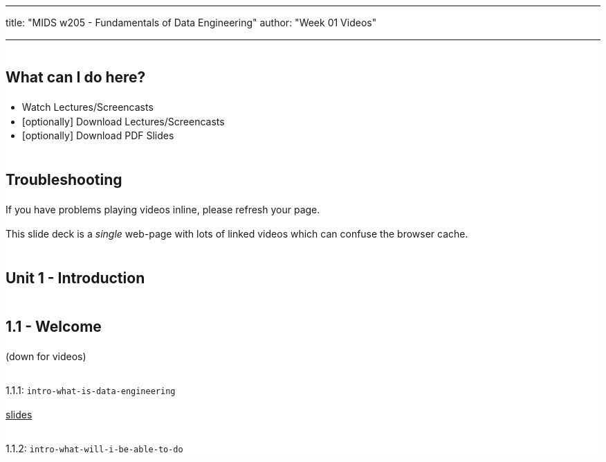 
---
title: "MIDS w205 - Fundamentals of Data Engineering"
author: "Week 01 Videos"

---


#
## What can I do here?

- Watch Lectures/Screencasts
- [optionally] Download Lectures/Screencasts
- [optionally] Download PDF Slides


#
## Troubleshooting

If you have problems playing videos inline, please refresh your page.

This slide deck is a _single_ web-page with lots of linked videos which can
confuse the browser cache.


#
## Unit 1 - Introduction


#
## 1.1 - Welcome
(down for videos)

##
1.1.1: `intro-what-is-data-engineering`

<video preload="none" controls poster="http://people.ischool.berkeley.edu/~mark.mims/course-development/2017-mids-w205/media/intro-what-is-data-engineering-cover-high.jpg" webkit-playsinline="" id="7ea6b0cb-c75d-4ba3-ab00-65714abb74d1" width="700" height="394" tabindex="-1">
  <source type="video/mp4" src="https://mids-w205-development.s3.amazonaws.com/lectures/7ea6b0cb-c75d-4ba3-ab00-65714abb74d1/intro-what-is-data-engineering-video-hd1080-h264-30fps.mp4?Expires=1514928697&Signature=KaBkEDHPkvyR7JdmSXjXUJRhZ1A%3D&AWSAccessKeyId=AKIAIO5BJ5NEJCZYSG2A"/>
</video>

[slides](https://mids-w205-development.s3.amazonaws.com/lectures/7ea6b0cb-c75d-4ba3-ab00-65714abb74d1/intro-what-is-data-engineering-slides.pdf?AWSAccessKeyId=AKIAIO5BJ5NEJCZYSG2A&Signature=mctU0e%2BMWd%2BLFbyxGtAJaBYu1YE%3D&Expires=1514928697)

##
1.1.2: `intro-what-will-i-be-able-to-do`

<video preload="none" controls poster="http://people.ischool.berkeley.edu/~mark.mims/course-development/2017-mids-w205/media/intro-what-will-i-be-able-to-do-cover-high.jpg" webkit-playsinline="" id="407ffc42-c21f-4135-95cb-0464e0e6fde5" width="700" height="394" tabindex="-1">
  <source type="video/mp4" src="https://mids-w205-development.s3.amazonaws.com/lectures/407ffc42-c21f-4135-95cb-0464e0e6fde5/intro-what-will-i-be-able-to-do-video-hd1080-h264-30fps.mp4?Expires=1514928698&Signature=FItN5r0Y50rskXXDSKccAFyjzGo%3D&AWSAccessKeyId=AKIAIO5BJ5NEJCZYSG2A"/>
</video>
